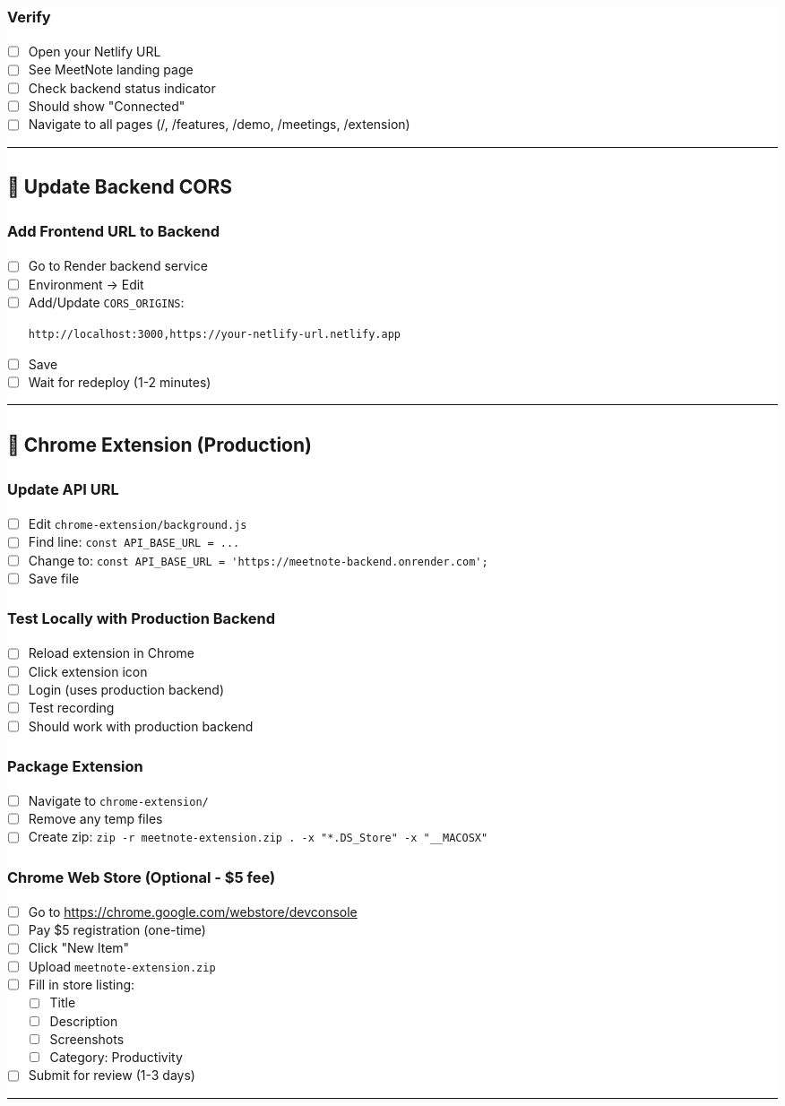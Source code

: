 ### Verify
- [ ] Open your Netlify URL
- [ ] See MeetNote landing page
- [ ] Check backend status indicator
- [ ] Should show "Connected"
- [ ] Navigate to all pages (/, /features, /demo, /meetings, /extension)

---

## 🔄 Update Backend CORS

### Add Frontend URL to Backend
- [ ] Go to Render backend service
- [ ] Environment → Edit
- [ ] Add/Update `CORS_ORIGINS`:
  ```
  http://localhost:3000,https://your-netlify-url.netlify.app
  ```
- [ ] Save
- [ ] Wait for redeploy (1-2 minutes)

---

## 🔌 Chrome Extension (Production)

### Update API URL
- [ ] Edit `chrome-extension/background.js`
- [ ] Find line: `const API_BASE_URL = ...`
- [ ] Change to: `const API_BASE_URL = 'https://meetnote-backend.onrender.com';`
- [ ] Save file

### Test Locally with Production Backend
- [ ] Reload extension in Chrome
- [ ] Click extension icon
- [ ] Login (uses production backend)
- [ ] Test recording
- [ ] Should work with production backend

### Package Extension
- [ ] Navigate to `chrome-extension/`
- [ ] Remove any temp files
- [ ] Create zip: `zip -r meetnote-extension.zip . -x "*.DS_Store" -x "__MACOSX"`

### Chrome Web Store (Optional - $5 fee)
- [ ] Go to https://chrome.google.com/webstore/devconsole
- [ ] Pay $5 registration (one-time)
- [ ] Click "New Item"
- [ ] Upload `meetnote-extension.zip`
- [ ] Fill in store listing:
  - [ ] Title
  - [ ] Description
  - [ ] Screenshots
  - [ ] Category: Productivity
- [ ] Submit for review (1-3 days)

---